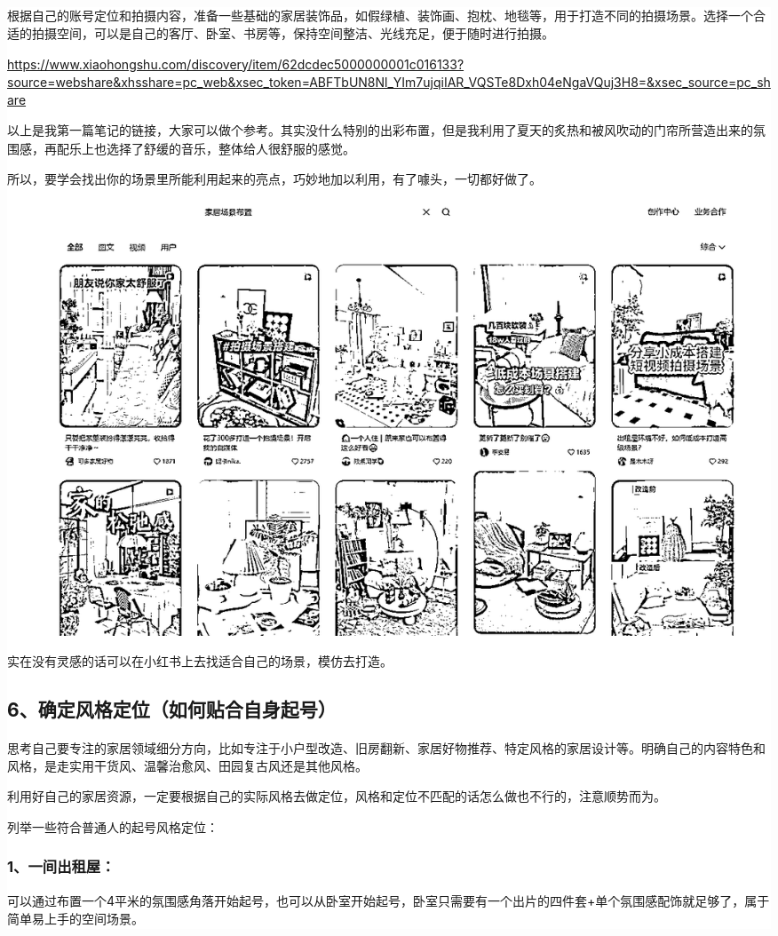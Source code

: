 根据自己的账号定位和拍摄内容，准备一些基础的家居装饰品，如假绿植、装饰画、抱枕、地毯等，用于打造不同的拍摄场景。选择一个合适的拍摄空间，可以是自己的客厅、卧室、书房等，保持空间整洁、光线充足，便于随时进行拍摄。

https://www.xiaohongshu.com/discovery/item/62dcdec5000000001c016133?source=webshare&xhsshare=pc_web&xsec_token=ABFTbUN8Nl_YIm7ujqiIAR_VQSTe8Dxh04eNgaVQuj3H8=&xsec_source=pc_share

以上是我第一篇笔记的链接，大家可以做个参考。其实没什么特别的出彩布置，但是我利用了夏天的炙热和被风吹动的门帘所营造出来的氛围感，再配乐上也选择了舒缓的音乐，整体给人很舒服的感觉。

所以，要学会找出你的场景里所能利用起来的亮点，巧妙地加以利用，有了噱头，一切都好做了。

![](img/89060f8a61d04287fcb48cdf0331420d.png)

实在没有灵感的话可以在小红书上去找适合自己的场景，模仿去打造。

## 6、确定风格定位（如何贴合自身起号）

思考自己要专注的家居领域细分方向，比如专注于小户型改造、旧房翻新、家居好物推荐、特定风格的家居设计等。明确自己的内容特色和风格，是走实用干货风、温馨治愈风、田园复古风还是其他风格。

利用好自己的家居资源，一定要根据自己的实际风格去做定位，风格和定位不匹配的话怎么做也不行的，注意顺势而为。

列举一些符合普通人的起号风格定位：

### 1、一间出租屋：

可以通过布置一个4平米的氛围感角落开始起号，也可以从卧室开始起号，卧室只需要有一个出片的四件套+单个氛围感配饰就足够了，属于简单易上手的空间场景。
